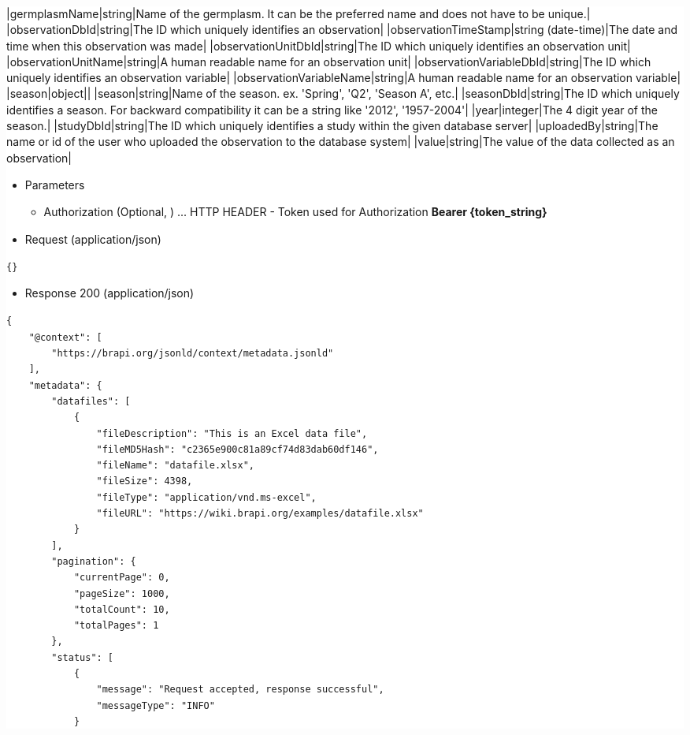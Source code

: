 |germplasmName|string|Name of the germplasm. It can be the preferred name and does not have to be unique.|
|observationDbId|string|The ID which uniquely identifies an observation|
|observationTimeStamp|string (date-time)|The date and time when this observation was made|
|observationUnitDbId|string|The ID which uniquely identifies an observation unit|
|observationUnitName|string|A human readable name for an observation unit|
|observationVariableDbId|string|The ID which uniquely identifies an observation variable|
|observationVariableName|string|A human readable name for an observation variable|
|season|object||
|season|string|Name of the season. ex. 'Spring', 'Q2', 'Season A', etc.|
|seasonDbId|string|The ID which uniquely identifies a season. For backward compatibility it can be a string like '2012', '1957-2004'|
|year|integer|The 4 digit year of the season.|
|studyDbId|string|The ID which uniquely identifies a study within the given database server|
|uploadedBy|string|The name or id of the user who uploaded the observation to the database system|
|value|string|The value of the data collected as an observation|


 

+ Parameters
    + Authorization (Optional, ) ... HTTP HEADER - Token used for Authorization <strong> Bearer {token_string} </strong>


 
+ Request (application/json)
```
{}
```



+ Response 200 (application/json)
```
{
    "@context": [
        "https://brapi.org/jsonld/context/metadata.jsonld"
    ],
    "metadata": {
        "datafiles": [
            {
                "fileDescription": "This is an Excel data file",
                "fileMD5Hash": "c2365e900c81a89cf74d83dab60df146",
                "fileName": "datafile.xlsx",
                "fileSize": 4398,
                "fileType": "application/vnd.ms-excel",
                "fileURL": "https://wiki.brapi.org/examples/datafile.xlsx"
            }
        ],
        "pagination": {
            "currentPage": 0,
            "pageSize": 1000,
            "totalCount": 10,
            "totalPages": 1
        },
        "status": [
            {
                "message": "Request accepted, response successful",
                "messageType": "INFO"
            }
```